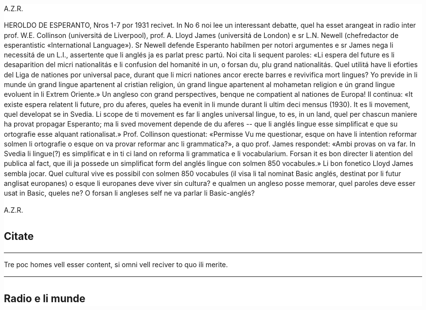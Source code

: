 A.Z.R.

HEROLDO DE ESPERANTO, Nros 1-7 por 1931 recivet. In No 6 noi lee un
interessant debatte, quel ha esset arangeat in radio inter prof. W.E.
Collinson (universitá de Liverpool), prof. A. Lloyd James (universitá de
London) e sr L.N. Newell (chefredactor de esperantistic «International
Language»). Sr Newell defende Esperanto habilmen per notori argumentes
e sr James nega li necessitá de un L.I., assertente que li anglés ja es
parlat presc partú. Noi cita li sequent paroles: «Li espera del future
es li desaparition del micri nationalitás e li confusion del homanité in
un, o forsan du, plu grand nationalitás. Quel utilitá have li eforties
del Liga de nationes por universal pace, durant que li micri nationes
ancor erecte barres e revivifica mort lingues? Yo previde in li munde ún
grand lingue apartenent al cristian religion, ún grand lingue apartenent
al mohametan religion e ún grand lingue evoluent in li Extrem Oriente.»
Un angleso con grand perspectives, benque ne compatient al nationes de
Europa! Il continua: «It existe espera relatent li future, pro du
aferes, queles ha evenit in li munde durant li ultim deci mensus (1930).
It es li movement, quel developat se in Svedia. Li scope de ti movement
es far li angles universal lingue, to es, in un land, quel per chascun
maniere ha provat propagar Esperanto; ma li sved movement depende de du
aferes -- que li anglés lingue esse simplificat e que su ortografie esse
alquant rationalisat.» Prof. Collinson questionat: «Permisse Vu me
questionar, esque on have li intention reformar solmen li ortografie o
esque on va provar reformar anc li grammatica?», a quo prof. James
respondet: «Ambi provas on va far. In Svedia li lingue(?) es
simplificat e in ti ci land on reforma li grammatica e li vocabularium.
Forsan it es bon directer li atention del publica al fact, que ili ja
possede un simplificat form del anglés lingue con solmen 850
vocabules.» Li bon fonetico Lloyd James sembla jocar. Quel cultural
vive es possibil con solmen 850 vocabules (il visa li tal nominat Basic
anglés, destinat por li futur anglisat europanes) o esque li europanes
deve viver sin cultura? e qualmen un angleso posse memorar, quel paroles
deve esser usat in Basic, queles ne? O forsan li angleses self ne va
parlar li Basic-anglés?

A.Z.R.




## Citate



____
Tre poc homes vell esser content, si omni vell reciver to quo ili
merite.
____




## Radio e li munde
